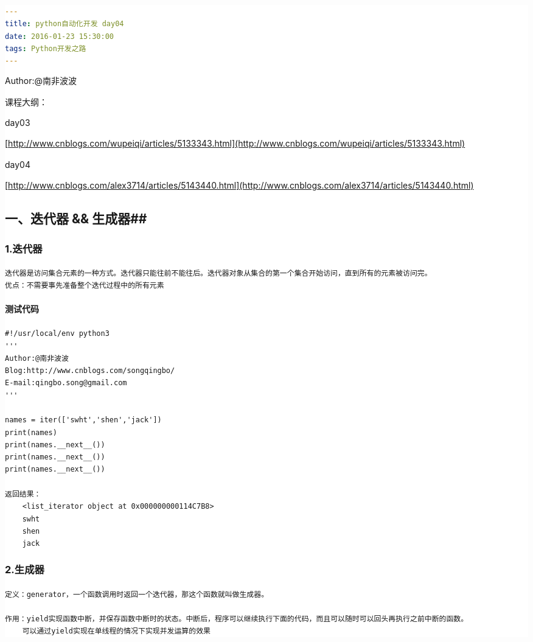 ```yaml
---
title: python自动化开发 day04
date: 2016-01-23 15:30:00
tags: Python开发之路
---
```

Author:@南非波波

课程大纲：

day03

[http://www.cnblogs.com/wupeiqi/articles/5133343.html](http://www.cnblogs.com/wupeiqi/articles/5133343.html)

day04

[http://www.cnblogs.com/alex3714/articles/5143440.html](http://www.cnblogs.com/alex3714/articles/5143440.html)

## 一、迭代器 && 生成器##

### 1.迭代器 ###

	迭代器是访问集合元素的一种方式。迭代器只能往前不能往后。迭代器对象从集合的第一个集合开始访问，直到所有的元素被访问完。
	优点：不需要事先准备整个迭代过程中的所有元素


#### 测试代码 ####

	#!/usr/local/env python3
	'''
	Author:@南非波波
	Blog:http://www.cnblogs.com/songqingbo/
	E-mail:qingbo.song@gmail.com
	'''
	
	names = iter(['swht','shen','jack'])
	print(names)
	print(names.__next__())
	print(names.__next__())
	print(names.__next__())
	
	返回结果：
		<list_iterator object at 0x000000000114C7B8>
		swht
		shen
		jack
	

### 2.生成器 ###

	定义：generator，一个函数调用时返回一个迭代器，那这个函数就叫做生成器。

	作用：yield实现函数中断，并保存函数中断时的状态。中断后，程序可以继续执行下面的代码，而且可以随时可以回头再执行之前中断的函数。
		可以通过yield实现在单线程的情况下实现并发运算的效果
